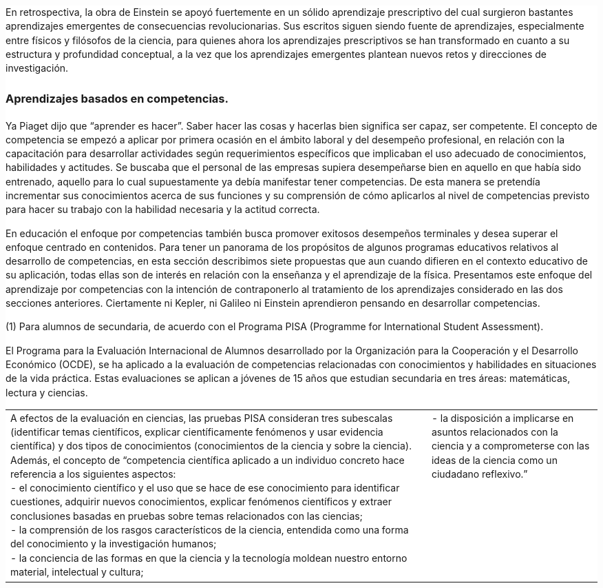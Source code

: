 En retrospectiva, la obra de Einstein se apoyó fuertemente en un sólido aprendizaje prescriptivo del cual surgieron bastantes aprendizajes emergentes de consecuencias revolucionarias. Sus escritos siguen siendo fuente de aprendizajes, especialmente entre físicos y filósofos de la ciencia, para quienes ahora los aprendizajes prescriptivos se han transformado en cuanto a su estructura y profundidad conceptual, a la vez que los aprendizajes emergentes plantean nuevos retos y direcciones de investigación.

### Aprendizajes basados en competencias.

Ya Piaget dijo que “aprender es hacer”. Saber hacer las cosas y hacerlas bien significa ser capaz, ser competente. El concepto de competencia se empezó a aplicar por primera ocasión en el ámbito laboral y del desempeño profesional, en relación con la capacitación para desarrollar actividades según requerimientos específicos que implicaban el uso adecuado de conocimientos, habilidades y actitudes. Se buscaba que el personal de las empresas supiera desempeñarse bien en aquello en que había sido entrenado, aquello para lo cual supuestamente ya debía manifestar tener competencias. De esta manera se pretendía incrementar sus conocimientos acerca de sus funciones y su comprensión de cómo aplicarlos al nivel de competencias previsto para hacer su trabajo con la habilidad necesaria y la actitud correcta. 

En educación el enfoque por competencias también busca promover exitosos desempeños terminales y desea superar el enfoque centrado en contenidos. Para tener un panorama de los propósitos de algunos programas educativos relativos al desarrollo de competencias, en esta sección describimos siete propuestas que aun cuando difieren en el contexto educativo de su aplicación, todas ellas son de interés en relación con la enseñanza y el aprendizaje de la física.  Presentamos este enfoque del aprendizaje por competencias con la intención de contraponerlo al tratamiento de los aprendizajes considerado en las dos secciones anteriores. Ciertamente ni Kepler, ni Galileo ni Einstein aprendieron pensando en desarrollar competencias.

(1) Para alumnos de secundaria, de acuerdo con el Programa PISA (Programme for International Student Assessment). 

El Programa para la Evaluación Internacional de Alumnos desarrollado por la Organización para la Cooperación y el Desarrollo Económico (OCDE), se ha aplicado a la evaluación de competencias relacionadas con conocimientos y habilidades en situaciones de la vida práctica. Estas evaluaciones se aplican a jóvenes de 15 años que estudian secundaria en tres áreas: matemáticas, lectura y ciencias. 

<table width="100%">
<tbody>
   <td>
A efectos de la evaluación en ciencias, las pruebas PISA consideran tres subescalas (identificar temas científicos, explicar científicamente fenómenos y usar evidencia científica) y dos tipos de conocimientos (conocimientos de la ciencia y sobre la ciencia). Además, el concepto de “competencia científica aplicado a un individuo concreto hace referencia a los siguientes aspectos:<br>
- el conocimiento científico y el uso que se hace de ese conocimiento para identificar cuestiones, adquirir nuevos conocimientos, explicar fenómenos científicos y extraer conclusiones basadas en pruebas sobre temas relacionados con las ciencias;<br>
- la comprensión de los rasgos característicos de la ciencia, entendida como una forma del conocimiento y la investigación humanos;<br>
- la conciencia de las formas en que la ciencia y la tecnología moldean nuestro entorno material, intelectual y cultura;<td>
- la disposición a implicarse en asuntos relacionados con la ciencia y a comprometerse con las ideas de la ciencia como un ciudadano reflexivo.”
 </td>
   </tbody>
</table> 
